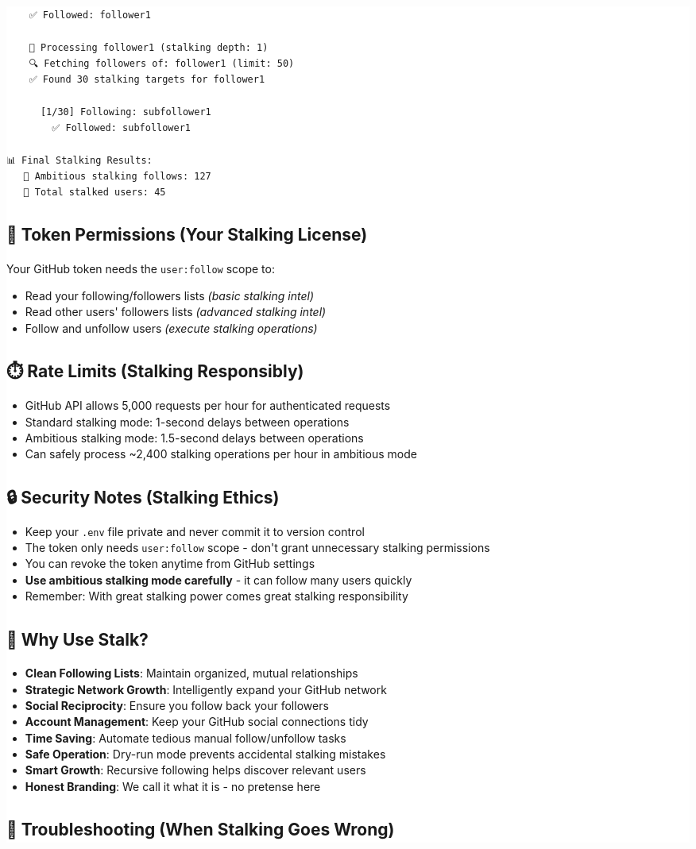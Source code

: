 ```
    ✅ Followed: follower1
    
    🎯 Processing follower1 (stalking depth: 1)
    🔍 Fetching followers of: follower1 (limit: 50)
    ✅ Found 30 stalking targets for follower1
    
      [1/30] Following: subfollower1
        ✅ Followed: subfollower1

📊 Final Stalking Results:
   🚀 Ambitious stalking follows: 127
   👥 Total stalked users: 45
```

## 🔑 Token Permissions (Your Stalking License)

Your GitHub token needs the `user:follow` scope to:
- Read your following/followers lists *(basic stalking intel)*
- Read other users' followers lists *(advanced stalking intel)*
- Follow and unfollow users *(execute stalking operations)*

## ⏱️ Rate Limits (Stalking Responsibly)

- GitHub API allows 5,000 requests per hour for authenticated requests
- Standard stalking mode: 1-second delays between operations
- Ambitious stalking mode: 1.5-second delays between operations
- Can safely process ~2,400 stalking operations per hour in ambitious mode

## 🔒 Security Notes (Stalking Ethics)

- Keep your `.env` file private and never commit it to version control
- The token only needs `user:follow` scope - don't grant unnecessary stalking permissions
- You can revoke the token anytime from GitHub settings
- **Use ambitious stalking mode carefully** - it can follow many users quickly
- Remember: With great stalking power comes great stalking responsibility

## 🤔 Why Use Stalk?

- **Clean Following Lists**: Maintain organized, mutual relationships
- **Strategic Network Growth**: Intelligently expand your GitHub network
- **Social Reciprocity**: Ensure you follow back your followers
- **Account Management**: Keep your GitHub social connections tidy
- **Time Saving**: Automate tedious manual follow/unfollow tasks
- **Safe Operation**: Dry-run mode prevents accidental stalking mistakes
- **Smart Growth**: Recursive following helps discover relevant users
- **Honest Branding**: We call it what it is - no pretense here

## 🐛 Troubleshooting (When Stalking Goes Wrong)
